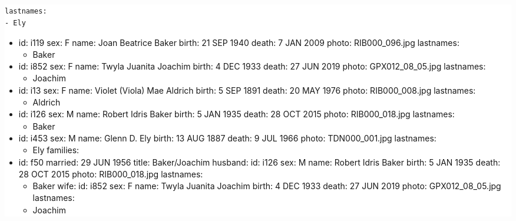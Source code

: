     lastnames:
    - Ely
  - id: i119
    sex: F
    name: Joan Beatrice Baker
    birth: 21 SEP 1940
    death: 7 JAN 2009
    photo: RIB000_096.jpg
    lastnames:
    - Baker
  - id: i852
    sex: F
    name: Twyla Juanita Joachim
    birth: 4 DEC 1933
    death: 27 JUN 2019
    photo: GPX012_08_05.jpg
    lastnames:
    - Joachim
  - id: i13
    sex: F
    name: Violet (Viola) Mae Aldrich
    birth: 5 SEP 1891
    death: 20 MAY 1976
    photo: RIB000_008.jpg
    lastnames:
    - Aldrich
  - id: i126
    sex: M
    name: Robert Idris Baker
    birth: 5 JAN 1935
    death: 28 OCT 2015
    photo: RIB000_018.jpg
    lastnames:
    - Baker
  - id: i453
    sex: M
    name: Glenn D. Ely
    birth: 13 AUG 1887
    death: 9 JUL 1966
    photo: TDN000_001.jpg
    lastnames:
    - Ely
  families:
  - id: f50
    married: 29 JUN 1956
    title: Baker/Joachim
    husband:
      id: i126
      sex: M
      name: Robert Idris Baker
      birth: 5 JAN 1935
      death: 28 OCT 2015
      photo: RIB000_018.jpg
      lastnames:
      - Baker
    wife:
      id: i852
      sex: F
      name: Twyla Juanita Joachim
      birth: 4 DEC 1933
      death: 27 JUN 2019
      photo: GPX012_08_05.jpg
      lastnames:
      - Joachim